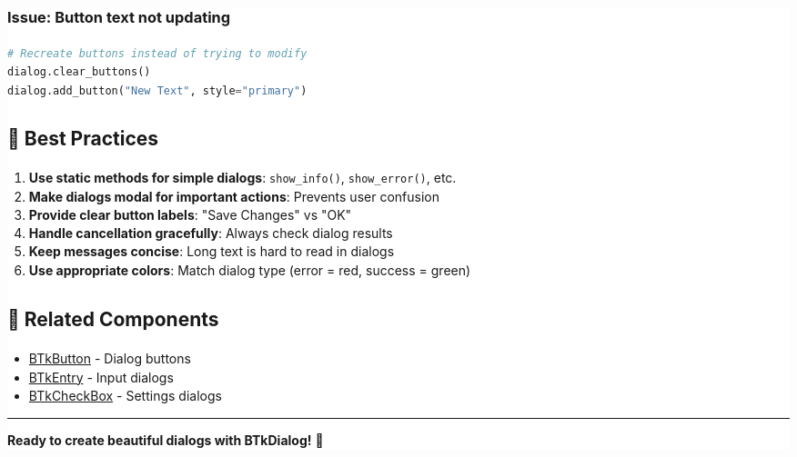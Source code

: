 ### Issue: Button text not updating
```python
# Recreate buttons instead of trying to modify
dialog.clear_buttons()
dialog.add_button("New Text", style="primary")
```

## 🎯 Best Practices

1. **Use static methods for simple dialogs**: `show_info()`, `show_error()`, etc.
2. **Make dialogs modal for important actions**: Prevents user confusion
3. **Provide clear button labels**: "Save Changes" vs "OK"
4. **Handle cancellation gracefully**: Always check dialog results
5. **Keep messages concise**: Long text is hard to read in dialogs
6. **Use appropriate colors**: Match dialog type (error = red, success = green)

## 🔗 Related Components

- [BTkButton](BTkButton.md) - Dialog buttons
- [BTkEntry](BTkEntry.md) - Input dialogs
- [BTkCheckBox](BTkCheckBox.md) - Settings dialogs

---

**Ready to create beautiful dialogs with BTkDialog!** 🎉
